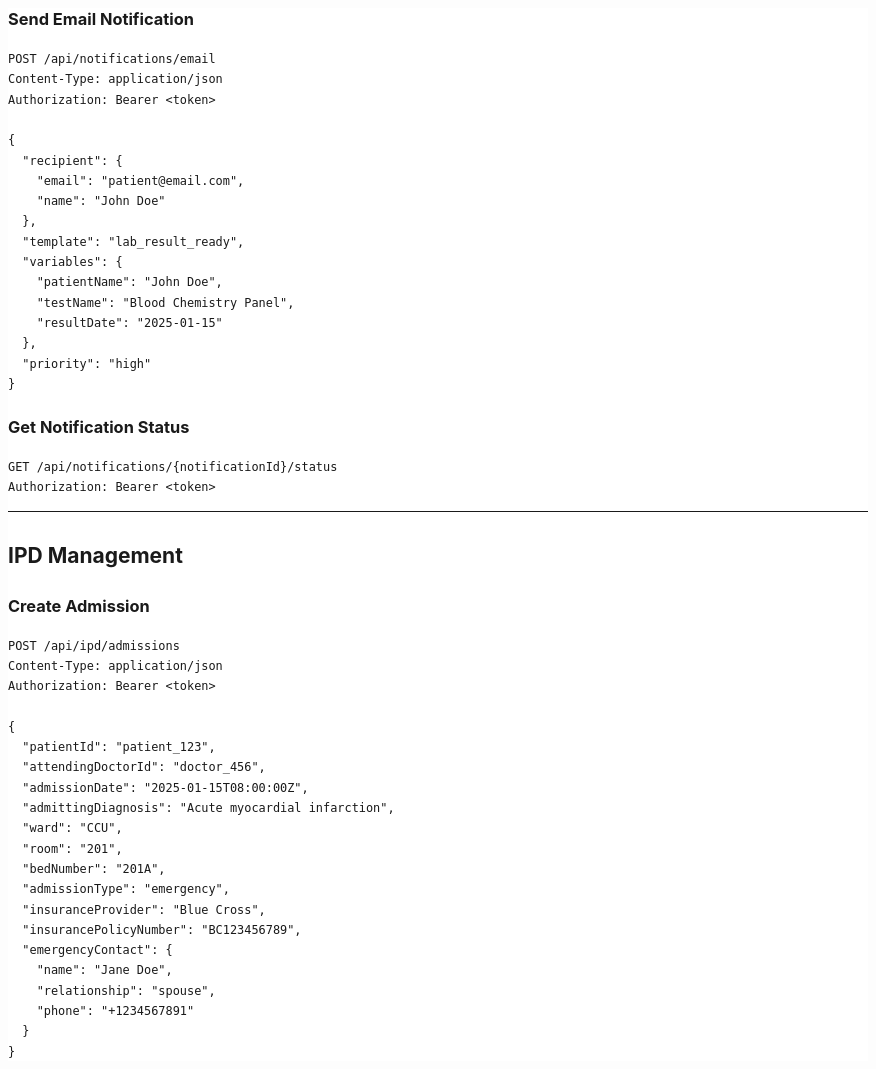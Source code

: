 ```http
```

### Send Email Notification
```http
POST /api/notifications/email
Content-Type: application/json
Authorization: Bearer <token>

{
  "recipient": {
    "email": "patient@email.com",
    "name": "John Doe"
  },
  "template": "lab_result_ready",
  "variables": {
    "patientName": "John Doe",
    "testName": "Blood Chemistry Panel",
    "resultDate": "2025-01-15"
  },
  "priority": "high"
}
```

### Get Notification Status
```http
GET /api/notifications/{notificationId}/status
Authorization: Bearer <token>
```

---

## IPD Management

### Create Admission
```http
POST /api/ipd/admissions
Content-Type: application/json
Authorization: Bearer <token>

{
  "patientId": "patient_123",
  "attendingDoctorId": "doctor_456",
  "admissionDate": "2025-01-15T08:00:00Z",
  "admittingDiagnosis": "Acute myocardial infarction",
  "ward": "CCU",
  "room": "201",
  "bedNumber": "201A",
  "admissionType": "emergency",
  "insuranceProvider": "Blue Cross",
  "insurancePolicyNumber": "BC123456789",
  "emergencyContact": {
    "name": "Jane Doe",
    "relationship": "spouse",
    "phone": "+1234567891"
  }
}
```
